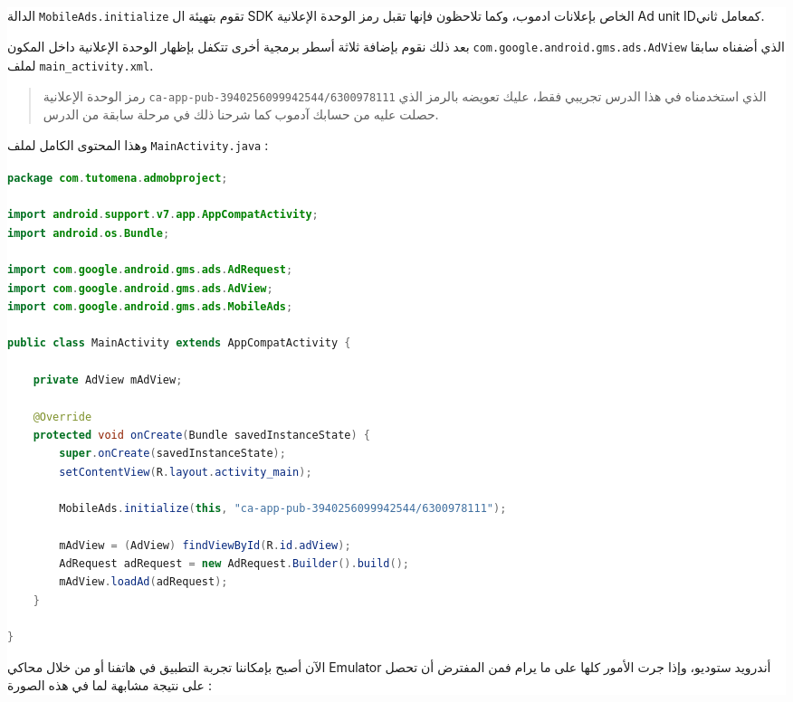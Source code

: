 الدالة `MobileAds.initialize` تقوم بتهيئة ال SDK الخاص بإعلانات ادموب، وكما تلاحظون فإنها تقبل رمز الوحدة الإعلانية Ad unit IDكمعامل ثاني.

بعد ذلك نقوم بإضافة ثلاثة أسطر برمجية أخرى تتكفل بإظهار الوحدة الإعلانية داخل المكون `com.google.android.gms.ads.AdView` الذي أضفناه سابقا لملف `main_activity.xml`.

> رمز الوحدة الإعلانية `ca-app-pub-3940256099942544/6300978111` الذي استخدمناه في هذا الدرس تجريبي فقط، عليك تعويضه بالرمز الذي حصلت عليه من حسابك آدموب كما شرحنا ذلك في مرحلة سابقة من الدرس.

وهذا المحتوى الكامل لملف `MainActivity.java` :

```java
package com.tutomena.admobproject;

import android.support.v7.app.AppCompatActivity;
import android.os.Bundle;

import com.google.android.gms.ads.AdRequest;
import com.google.android.gms.ads.AdView;
import com.google.android.gms.ads.MobileAds;

public class MainActivity extends AppCompatActivity {

    private AdView mAdView;

    @Override
    protected void onCreate(Bundle savedInstanceState) {
        super.onCreate(savedInstanceState);
        setContentView(R.layout.activity_main);

        MobileAds.initialize(this, "ca-app-pub-3940256099942544/6300978111");

        mAdView = (AdView) findViewById(R.id.adView);
        AdRequest adRequest = new AdRequest.Builder().build();
        mAdView.loadAd(adRequest);
    }

}
```

الآن أصبح بإمكاننا تجربة التطبيق في هاتفنا أو من خلال محاكي Emulator أندرويد ستوديو، وإذا جرت الأمور كلها على ما يرام فمن المفترض أن تحصل على نتيجة مشابهة لما في هذه الصورة :
